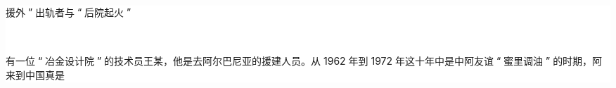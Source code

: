    援外
  </span>
  <span class="s2">
   ”
  </span>
  <span class="s1">
   出轨者与
  </span>
  <span class="s2">
   “
  </span>
  <span class="s1">
   后院起火
  </span>
  <span class="s2">
   ”
  </span>
 </p>
 <p class="p1">
  <span class="s1">
  </span>
  <br/>
 </p>
 <p class="p2">
  <span class="s1">
   有一位
  </span>
  <span class="s2">
   “
  </span>
  <span class="s1">
   冶金设计院
  </span>
  <span class="s2">
   ”
  </span>
  <span class="s1">
   的技术员王某，他是去阿尔巴尼亚的援建人员。从
  </span>
  <span class="s2">
   1962
  </span>
  <span class="s1">
   年到
  </span>
  <span class="s2">
   1972
  </span>
  <span class="s1">
   年这十年中是中阿友谊
  </span>
  <span class="s2">
   “
  </span>
  <span class="s1">
   蜜里调油
  </span>
  <span class="s2">
   ”
  </span>
  <span class="s1">
   的时期，阿来到中国真是
  </span>
  <span class="s2">